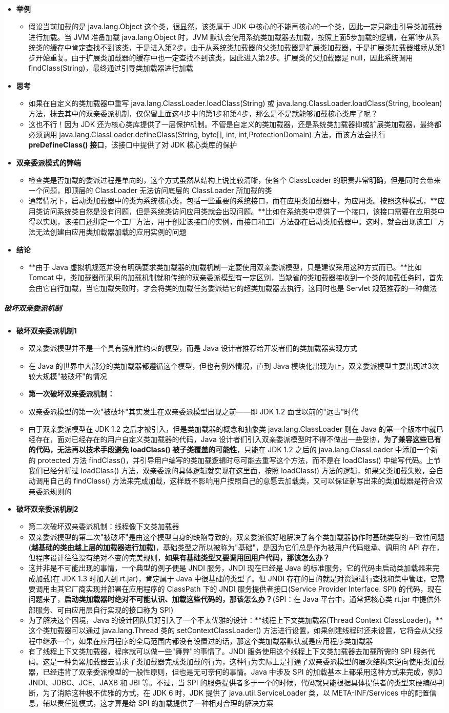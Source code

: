 - **举例**

  - 假设当前加载的是 java.lang.Object 这个类，很显然，该类属于 JDK 中核心的不能再核心的一个类，因此一定只能由引导类加载器进行加载。当 JVM 准备加载 java.lang.Object 时，JVM 默认会使用系统类加载器去加载，按照上面5步加载的逻辑，在第1步从系统类的缓存中肯定查找不到该类，于是进入第2步。由于从系统类加载器的父类加载器是扩展类加载器，于是扩展类加载器继续从第1步开始重复。由于扩展类加载器的缓存中也一定查找不到该类，因此进入第2步。扩展类的父加载器是 null，因此系统调用 findClass(String)，最终通过引导类加载器进行加载 

- **思考**

  - 如果在自定义的类加载器中重写 java.lang.ClassLoader.loadClass(String) 或 java.lang.ClassLoader.loadClass(String, boolean) 方法，抹去其中的双亲委派机制，仅保留上面这4步中的第1步和第4步，那么是不是就能够加载核心类库了呢？
  - 这也不行！因为 JDK 还为核心类库提供了一层保护机制。不管是自定义的类加载器，还是系统类加载器抑或扩展类加载器，最终都必须调用 java.lang.ClassLoader.defineClass(String, byte[], int, int,ProtectionDomain) 方法，而该方法会执行 **preDefineClass() 接口**，该接口中提供了对 JDK 核心类库的保护

- **双亲委派模式的弊端**
  - 检查类是否加载的委派过程是单向的，这个方式虽然从结构上说比较清晰，使各个 ClassLoader 的职责非常明确，但是同时会带来一个问题，即顶层的 ClassLoader 无法访问底层的 ClassLoader 所加载的类
  - 通常情况下，启动类加载器中的类为系统核心类，包括一些重要的系统接口，而在应用类加载器中，为应用类。按照这种模式，**应用类访问系统类自然是没有问题，但是系统类访问应用类就会出现问题。**比如在系统类中提供了一个接口，该接口需要在应用类中得以实现，该接口还绑定一个工厂方法，用于创建该接口的实例，而接口和工厂方法都在启动类加载器中。这时，就会出现该工厂方法无法创建由应用类加载器加载的应用实例的问题

- **结论**

  - **由于 Java 虚拟机规范并没有明确要求类加载器的加载机制一定要使用双亲委派模型，只是建议采用这种方式而已。**比如 Tomcat 中，类加载器所采用的加载机制就和传统的双亲委派模型有一定区别，当缺省的类加载器接收到一个类的加载任务时，首先会由它自行加载，当它加载失败时，才会将类的加载任务委派给它的超类加载器去执行，这同时也是 Servlet 规范推荐的一种做法 

##### 破坏双亲委派机制

- **破坏双亲委派机制1**

  - 双亲委派模型并不是一个具有强制性约束的模型，而是 Java 设计者推荐给开发者们的类加载器实现方式
  - 在 Java 的世界中大部分的类加载器都遵循这个模型，但也有例外情况，直到 Java 模块化出现为止，双亲委派模型主要出现过3次较大规模"被破坏"的情况

  - **第一次破坏双亲委派机制：**

  - 双亲委派模型的第一次"被破坏"其实发生在双亲委派模型出现之前——即 JDK 1.2 面世以前的"远古"时代

  - 由于双亲委派模型在 JDK 1.2 之后才被引入，但是类加载器的概念和抽象类 java.lang.ClassLoader 则在 Java 的第一个版本中就已经存在，面对已经存在的用户自定义类加载器的代码，Java 设计者们引入双亲委派模型时不得不做出一些妥协，**为了兼容这些已有的代码，无法再以技术手段避免 loadClass() 被子类覆盖的可能性**，只能在 JDK 1.2 之后的 java.lang.ClassLoader 中添加一个新的 protected 方法 findClass()，并引导用户编写的类加载逻辑时尽可能去重写这个方法，而不是在 loadClass() 中编写代码。上节我们已经分析过 loadClass() 方法，双亲委派的具体逻辑就实现在这里面，按照 loadClass() 方法的逻辑，如果父类加载失败，会自动调用自己的 findClass() 方法来完成加载，这样既不影响用户按照自己的意愿去加载类，又可以保证新写出来的类加载器是符合双亲委派规则的

- **破坏双亲委派机制2**

  - 第二次破坏双亲委派机制：线程像下文类加载器
  - 双亲委派模型的第二次"被破坏"是由这个模型自身的缺陷导致的，双亲委派很好地解决了各个类加载器协作时基础类型的一致性问题(**越基础的类由越上层的加载器进行加载)**，基础类型之所以被称为"基础"，是因为它们总是作为被用户代码继承、调用的 API 存在，但程序设计往往没有绝对不变的完美规则，**如果有基础类型又要调用回用户代码，那该怎么办？**
  - 这并非是不可能出现的事情，一个典型的例子便是 JNDI 服务，JNDI 现在已经是 Java 的标准服务，它的代码由启动类加载器来完成加载(在 JDK 1.3 时加入到 rt.jar)，肯定属于 Java 中很基础的类型了。但 JNDI 存在的目的就是对资源进行查找和集中管理，它需要调用由其它厂商实现并部署在应用程序的 ClassPath 下的 JNDI 服务提供者接口(Service Provider Interface. SPI) 的代码，现在问题来了，**启动类加载器时绝对不可能认识、加载这些代码的，那该怎么办？**(SPI：在 Java 平台中，通常把核心类 rt.jar 中提供外部服务、可由应用层自行实现的接口称为 SPI)
  - 为了解决这个困境，Java 的设计团队只好引入了一个不太优雅的设计：**线程上下文类加载器(Thread Context ClassLoader)。**这个类加载器可以通过 java.lang.Thread 类的 setContextClassLoader() 方法进行设置，如果创建线程时还未设置，它将会从父线程中继承一个，如果在应用程序的全局范围内都没有设置过的话，那这个类加载器默认就是应用程序类加载器
  - 有了线程上下文类加载器，程序就可以做一些"舞弊"的事情了。JNDI 服务使用这个线程上下文类加载器去加载所需的 SPI 服务代码。这是一种负累加载器去请求子类加载器完成类加载的行为，这种行为实际上是打通了双亲委派模型的层次结构来逆向使用类加载器，已经违背了双亲委派模型的一般性原则，但也是无可奈何的事情。Java 中涉及 SPI 的加载基本上都采用这种方式来完成，例如 JNDI、JDBC、JCE、JAXB 和 JBI 等。不过，当 SPI 的服务提供者多于一个的时候，代码就只能根据具体提供者的类型来硬编码判断，为了消除这种极不优雅的方式，在 JDK 6 时，JDK 提供了 java.util.ServiceLoader 类，以 META-INF/Services 中的配置信息，辅以责任链模式，这才算是给 SPI 的加载提供了一种相对合理的解决方案
